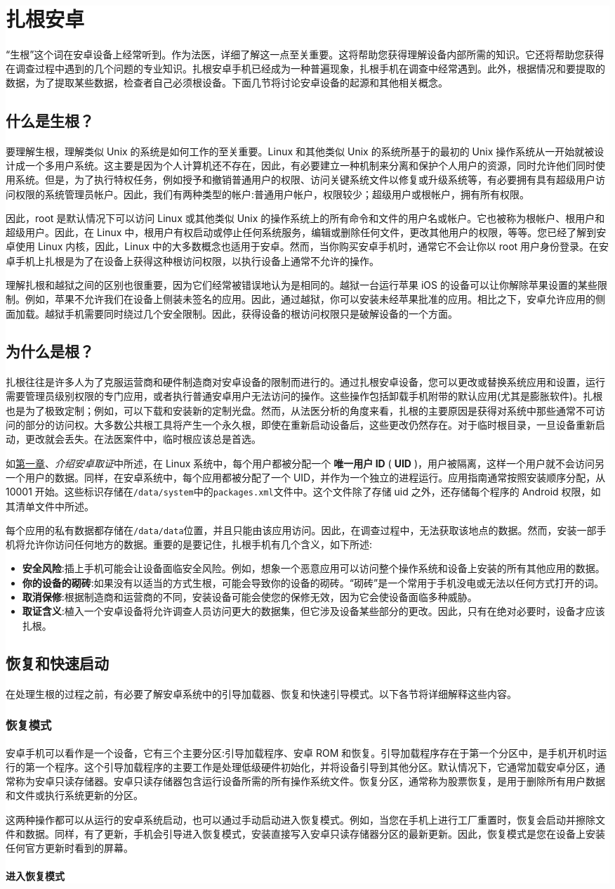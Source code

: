 ```py
```

# 扎根安卓

“生根”这个词在安卓设备上经常听到。作为法医，详细了解这一点至关重要。这将帮助您获得理解设备内部所需的知识。它还将帮助您获得在调查过程中遇到的几个问题的专业知识。扎根安卓手机已经成为一种普遍现象，扎根手机在调查中经常遇到。此外，根据情况和要提取的数据，为了提取某些数据，检查者自己必须根设备。下面几节将讨论安卓设备的起源和其他相关概念。

## 什么是生根？

要理解生根，理解类似 Unix 的系统是如何工作的至关重要。Linux 和其他类似 Unix 的系统所基于的最初的 Unix 操作系统从一开始就被设计成一个多用户系统。这主要是因为个人计算机还不存在，因此，有必要建立一种机制来分离和保护个人用户的资源，同时允许他们同时使用系统。但是，为了执行特权任务，例如授予和撤销普通用户的权限、访问关键系统文件以修复或升级系统等，有必要拥有具有超级用户访问权限的系统管理员帐户。因此，我们有两种类型的帐户:普通用户帐户，权限较少；超级用户或根帐户，拥有所有权限。

因此，root 是默认情况下可以访问 Linux 或其他类似 Unix 的操作系统上的所有命令和文件的用户名或帐户。它也被称为根帐户、根用户和超级用户。因此，在 Linux 中，根用户有权启动或停止任何系统服务，编辑或删除任何文件，更改其他用户的权限，等等。您已经了解到安卓使用 Linux 内核，因此，Linux 中的大多数概念也适用于安卓。然而，当你购买安卓手机时，通常它不会让你以 root 用户身份登录。在安卓手机上扎根是为了在设备上获得这种根访问权限，以执行设备上通常不允许的操作。

理解扎根和越狱之间的区别也很重要，因为它们经常被错误地认为是相同的。越狱一台运行苹果 iOS 的设备可以让你解除苹果设置的某些限制。例如，苹果不允许我们在设备上侧装未签名的应用。因此，通过越狱，你可以安装未经苹果批准的应用。相比之下，安卓允许应用的侧面加载。越狱手机需要同时绕过几个安全限制。因此，获得设备的根访问权限只是破解设备的一个方面。

## 为什么是根？

扎根往往是许多人为了克服运营商和硬件制造商对安卓设备的限制而进行的。通过扎根安卓设备，您可以更改或替换系统应用和设置，运行需要管理员级别权限的专门应用，或者执行普通安卓用户无法访问的操作。这些操作包括卸载手机附带的默认应用(尤其是膨胀软件)。扎根也是为了极致定制；例如，可以下载和安装新的定制光盘。然而，从法医分析的角度来看，扎根的主要原因是获得对系统中那些通常不可访问的部分的访问权。大多数公共根工具将产生一个永久根，即使在重新启动设备后，这些更改仍然存在。对于临时根目录，一旦设备重新启动，更改就会丢失。在法医案件中，临时根应该总是首选。

如[第一章](1.html "Chapter 1. Introducing Android Forensics")、*介绍安卓取证*中所述，在 Linux 系统中，每个用户都被分配一个 **唯一用户 ID** ( **UID** )，用户被隔离，这样一个用户就不会访问另一个用户的数据。同样，在安卓系统中，每个应用都被分配了一个 UID，并作为一个独立的进程运行。应用指南通常按照安装顺序分配，从 10001 开始。这些标识存储在`/data/system`中的`packages.xml`文件中。这个文件除了存储 uid 之外，还存储每个程序的 Android 权限，如其清单文件中所述。

每个应用的私有数据都存储在`/data/data`位置，并且只能由该应用访问。因此，在调查过程中，无法获取该地点的数据。然而，安装一部手机将允许你访问任何地方的数据。重要的是要记住，扎根手机有几个含义，如下所述:

*   **安全风险**:插上手机可能会让设备面临安全风险。例如，想象一个恶意应用可以访问整个操作系统和设备上安装的所有其他应用的数据。
*   **你的设备的砌砖**:如果没有以适当的方式生根，可能会导致你的设备的砌砖。“砌砖”是一个常用于手机没电或无法以任何方式打开的词。
*   **取消保修**:根据制造商和运营商的不同，安装设备可能会使您的保修无效，因为它会使设备面临多种威胁。
*   **取证含义**:植入一个安卓设备将允许调查人员访问更大的数据集，但它涉及设备某些部分的更改。因此，只有在绝对必要时，设备才应该扎根。

## 恢复和快速启动

在处理生根的过程之前，有必要了解安卓系统中的引导加载器、恢复和快速引导模式。以下各节将详细解释这些内容。

### 恢复模式

安卓手机可以看作是一个设备，它有三个主要分区:引导加载程序、安卓 ROM 和恢复。引导加载程序存在于第一个分区中，是手机开机时运行的第一个程序。这个引导加载程序的主要工作是处理低级硬件初始化，并将设备引导到其他分区。默认情况下，它通常加载安卓分区，通常称为安卓只读存储器。安卓只读存储器包含运行设备所需的所有操作系统文件。恢复分区，通常称为股票恢复，是用于删除所有用户数据和文件或执行系统更新的分区。

这两种操作都可以从运行的安卓系统启动，也可以通过手动启动进入恢复模式。例如，当您在手机上进行工厂重置时，恢复会启动并擦除文件和数据。同样，有了更新，手机会引导进入恢复模式，安装直接写入安卓只读存储器分区的最新更新。因此，恢复模式是您在设备上安装任何官方更新时看到的屏幕。

#### 进入恢复模式
